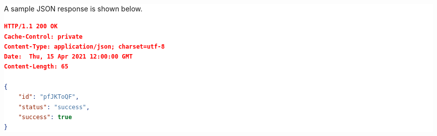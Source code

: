 A sample JSON response is shown below.

```json
HTTP/1.1 200 OK
Cache-Control: private
Content-Type: application/json; charset=utf-8
Date:  Thu, 15 Apr 2021 12:00:00 GMT
Content-Length: 65

{
    "id": "pfJKToQF",
    "status": "success",
    "success": true
}
```
